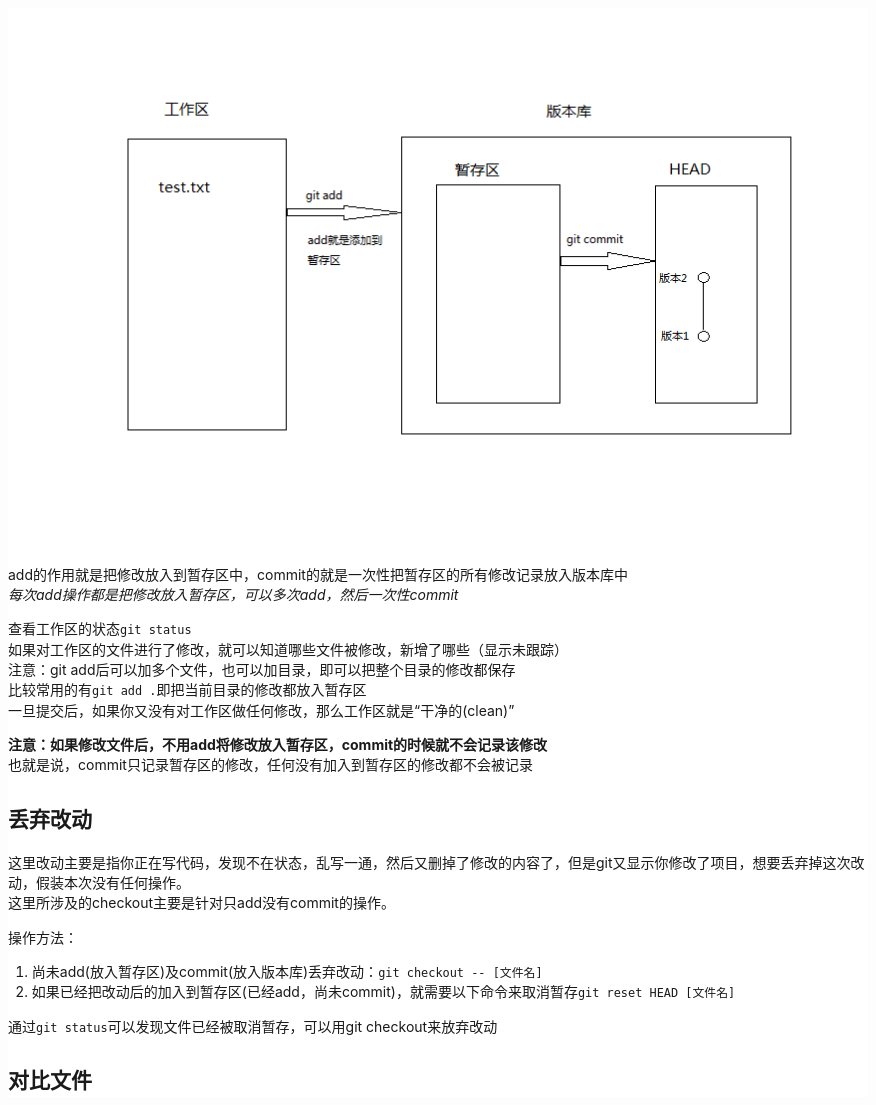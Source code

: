 ![工作区与暂存区](image/5.png)

add的作用就是把修改放入到暂存区中，commit的就是一次性把暂存区的所有修改记录放入版本库中         
*每次add操作都是把修改放入暂存区，可以多次add，然后一次性commit*          

查看工作区的状态`git status`  
如果对工作区的文件进行了修改，就可以知道哪些文件被修改，新增了哪些（显示未跟踪）     
注意：git add后可以加多个文件，也可以加目录，即可以把整个目录的修改都保存              
比较常用的有`git add .`即把当前目录的修改都放入暂存区            
一旦提交后，如果你又没有对工作区做任何修改，那么工作区就是“干净的(clean)”         

**注意：如果修改文件后，不用add将修改放入暂存区，commit的时候就不会记录该修改**            
也就是说，commit只记录暂存区的修改，任何没有加入到暂存区的修改都不会被记录            

## 丢弃改动

这里改动主要是指你正在写代码，发现不在状态，乱写一通，然后又删掉了修改的内容了，但是git又显示你修改了项目，想要丢弃掉这次改动，假装本次没有任何操作。  
这里所涉及的checkout主要是针对只add没有commit的操作。  

操作方法：  
1. 尚未add(放入暂存区)及commit(放入版本库)丢弃改动：`git checkout -- [文件名]`
2. 如果已经把改动后的加入到暂存区(已经add，尚未commit)，就需要以下命令来取消暂存`git reset HEAD [文件名]`
  
通过`git status`可以发现文件已经被取消暂存，可以用git checkout来放弃改动

## 对比文件
